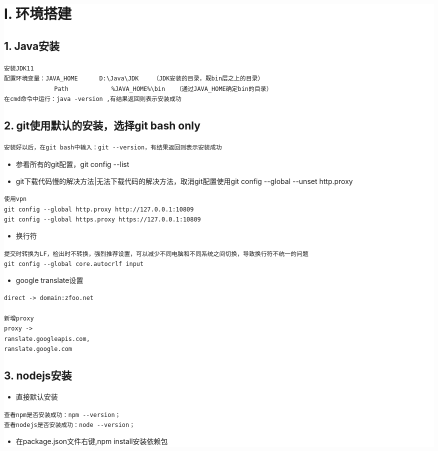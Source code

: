 # Ⅰ. 环境搭建

## 1. Java安装

```
安装JDK11
配置环境变量：JAVA_HOME      D:\Java\JDK    （JDK安装的目录，既bin层之上的目录）
              Path            %JAVA_HOME%\bin   （通过JAVA_HOME确定bin的目录）
在cmd命令中运行：java -version ,有结果返回则表示安装成功
```

## 2. git使用默认的安装，选择git bash only

```
安装好以后，在git bash中输入：git --version，有结果返回则表示安装成功
```

- 参看所有的git配置，git config --list

- git下载代码慢的解决方法|无法下载代码的解决方法，取消git配置使用git config --global --unset http.proxy

```
使用vpn
git config --global http.proxy http://127.0.0.1:10809
git config --global https.proxy https://127.0.0.1:10809
```

- 换行符

```
提交时转换为LF，检出时不转换，强烈推荐设置，可以减少不同电脑和不同系统之间切换，导致换行符不统一的问题
git config --global core.autocrlf input
```

- google translate设置
```
direct -> domain:zfoo.net

新增proxy
proxy -> 
ranslate.googleapis.com, 
ranslate.google.com
```

## 3. nodejs安装

- 直接默认安装

```
查看npm是否安装成功：npm --version；  
查看nodejs是否安装成功：node --version；
```

- 在package.json文件右键,npm install安装依赖包
